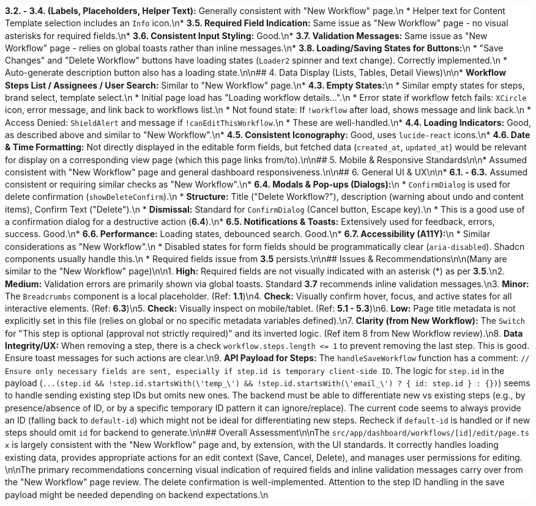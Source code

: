 **3.2. - 3.4. (Labels, Placeholders, Helper Text):** Generally consistent with \"New Workflow\" page.\n    *   Helper text for Content Template selection includes an `Info` icon.\n*   **3.5. Required Field Indication:** Same issue as \"New Workflow\" page - no visual asterisks for required fields.\n*   **3.6. Consistent Input Styling:** Good.\n*   **3.7. Validation Messages:** Same issue as \"New Workflow\" page - relies on global toasts rather than inline messages.\n*   **3.8. Loading/Saving States for Buttons:**\n    *   \"Save Changes\" and \"Delete Workflow\" buttons have loading states (`Loader2` spinner and text change). Correctly implemented.\n    *   Auto-generate description button also has a loading state.\n\n## 4. Data Display (Lists, Tables, Detail Views)\n\n*   **Workflow Steps List / Assignees / User Search:** Similar to \"New Workflow\" page.\n*   **4.3. Empty States:**\n    *   Similar empty states for steps, brand select, template select.\n    *   Initial page load has \"Loading workflow details...\".\n    *   Error state if workflow fetch fails: `XCircle` icon, error message, and link back to workflows list.\n    *   Not found state: If `!workflow` after load, shows message and link back.\n    *   Access Denied: `ShieldAlert` and message if `!canEditThisWorkflow`.\n    *   These are well-handled.\n*   **4.4. Loading Indicators:** Good, as described above and similar to \"New Workflow\".\n*   **4.5. Consistent Iconography:** Good, uses `lucide-react` icons.\n*   **4.6. Date & Time Formatting:** Not directly displayed in the editable form fields, but fetched data (`created_at`, `updated_at`) would be relevant for display on a corresponding view page (which this page links from/to).\n\n## 5. Mobile & Responsive Standards\n\n*   Assumed consistent with \"New Workflow\" page and general dashboard responsiveness.\n\n## 6. General UI & UX\n\n*   **6.1. - 6.3.** Assumed consistent or requiring similar checks as \"New Workflow\".\n*   **6.4. Modals & Pop-ups (Dialogs):**\n    *   `ConfirmDialog` is used for delete confirmation (`showDeleteConfirm`).\n        *   **Structure:** Title (\"Delete Workflow?\"), description (warning about undo and content items), Confirm Text (\"Delete\").\n        *   **Dismissal:** Standard for `ConfirmDialog` (Cancel button, Escape key).\n        *   This is a good use of a confirmation dialog for a destructive action (**6.4**).\n*   **6.5. Notifications & Toasts:** Extensively used for feedback, errors, success. Good.\n*   **6.6. Performance:** Loading states, debounced search. Good.\n*   **6.7. Accessibility (A11Y):**\n    *   Similar considerations as \"New Workflow\".\n    *   Disabled states for form fields should be programmatically clear (`aria-disabled`). Shadcn components usually handle this.\n    *   Required fields issue from **3.5** persists.\n\n## Issues & Recommendations\n\n(Many are similar to the \"New Workflow\" page)\n\n1.  **High:** Required fields are not visually indicated with an asterisk (*) as per **3.5**.\n2.  **Medium:** Validation errors are primarily shown via global toasts. Standard **3.7** recommends inline validation messages.\n3.  **Minor:** The `Breadcrumbs` component is a local placeholder. (Ref: **1.1**)\n4.  **Check:** Visually confirm hover, focus, and active states for all interactive elements. (Ref: **6.3**)\n5.  **Check:** Visually inspect on mobile/tablet. (Ref: **5.1 - 5.3**)\n6.  **Low:** Page title metadata is not explicitly set in this file (relies on global or no specific metadata variables defined).\n7.  **Clarity (from New Workflow):** The `Switch` for \"This step is optional
(approval not strictly required)\" and its inverted logic. (Ref item 8 from New Workflow review).\n8.  **Data Integrity/UX:** When removing a step, there is a check `workflow.steps.length <= 1` to prevent removing the last step. This is good. Ensure toast messages for such actions are clear.\n9.  **API Payload for Steps:** The `handleSaveWorkflow` function has a comment: `// Ensure only necessary fields are sent, especially if step.id is temporary client-side ID`. The logic for `step.id` in the payload (`...(step.id && !step.id.startsWith(\'temp_\') && !step.id.startsWith(\'email_\') ? { id: step.id } : {})`) seems to handle sending existing step IDs but omits new ones. The backend must be able to differentiate new vs existing steps (e.g., by presence/absence of ID, or by a specific temporary ID pattern it can ignore/replace). The current code seems to always provide an ID (falling back to `default-id`) which might not be ideal for differentiating new steps. Recheck if `default-id` is handled or if new steps should omit `id` for backend to generate.\n\n## Overall Assessment\n\nThe `src/app/dashboard/workflows/[id]/edit/page.tsx` is largely consistent with the \"New Workflow\" page and, by extension, with the UI standards. It correctly handles loading existing data, provides appropriate actions for an edit context (Save, Cancel, Delete), and manages user permissions for editing. \n\nThe primary recommendations concerning visual indication of required fields and inline validation messages carry over from the \"New Workflow\" page review. The delete confirmation is well-implemented. Attention to the step ID handling in the save payload might be needed depending on backend expectations.\n 